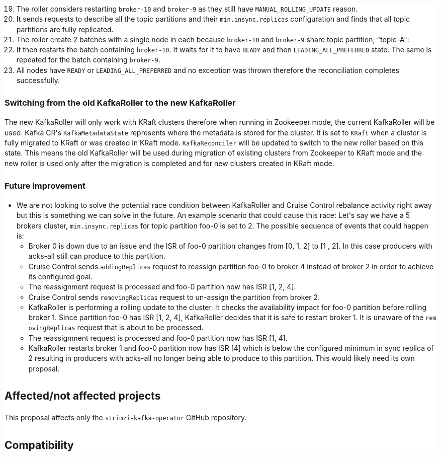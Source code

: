 19. The roller considers restarting `broker-10` and `broker-9` as they still have `MANUAL_ROLLING_UPDATE` reason. 
20. It sends requests to describe all the topic partitions and their `min.insync.replicas` configuration and finds that all topic partitions are fully replicated. 
21. The roller create 2 batches with a single node in each because `broker-10` and `broker-9` share topic partition, "topic-A": 
22. It then restarts the batch containing `broker-10`. It waits for it to have `READY` and then `LEADING_ALL_PREFERRED` state. The same is repeated for the batch containing `broker-9`.
23. All nodes have `READY` or `LEADING_ALL_PREFERRED` and no exception was thrown therefore the reconciliation completes successfully.

### Switching from the old KafkaRoller to the new KafkaRoller

The new KafkaRoller will only work with KRaft clusters therefore when running in Zookeeper mode, the current KafkaRoller will be used. Kafka CR's `KafkaMetadataState` represents where the metadata is stored for the cluster. It is set to `KRaft` when a cluster is fully migrated to KRaft or was created in KRaft mode. `KafkaReconciler` will be updated to switch to the new roller based on this state. This means the old KafkaRoller will be used during migration of existing clusters from Zookeeper to KRaft mode and the new roller is used only after the migration is completed and for new clusters created in KRaft mode.

### Future improvement

- We are not looking to solve the potential race condition between KafkaRoller and Cruise Control rebalance activity right away but this is something we can solve in the future. An example scenario that could cause this race:
   Let's say we have a 5 brokers cluster, `min.insync.replicas` for topic partition foo-0 is set to 2. The possible sequence of events that could happen is:
   - Broker 0 is down due to an issue and the ISR of foo-0 partition changes from [0, 1, 2] to [1 , 2]. In this case producers with acks-all still can produce to this partition.
   - Cruise Control sends `addingReplicas` request to reassign partition foo-0 to broker 4 instead of broker 2 in order to achieve its configured goal.
   - The reassignment request is processed and foo-0 partition now has ISR [1, 2, 4].
   - Cruise Control sends `removingReplicas` request to un-assign the partition from broker 2.
   - KafkaRoller is performing a rolling update to the cluster. It checks the availability impact for foo-0 partition before rolling broker 1. Since partition foo-0 has ISR [1, 2, 4], KafkaRoller decides that it is safe to restart broker 1. It is unaware of the `removingReplicas` request that is about to be processed.
   - The reassignment request is processed and foo-0 partition now has ISR [1, 4].
   - KafkaRoller restarts broker 1 and foo-0 partition now has ISR [4] which is below the configured minimum in sync replica of 2 resulting in producers with acks-all no longer being able to produce to this partition.
This would likely need its own proposal. 

## Affected/not affected projects

This proposal affects only
the [`strimzi-kafka-operator` GitHub repository](https://github.com/strimzi/strimzi-kafka-operator).

## Compatibility
